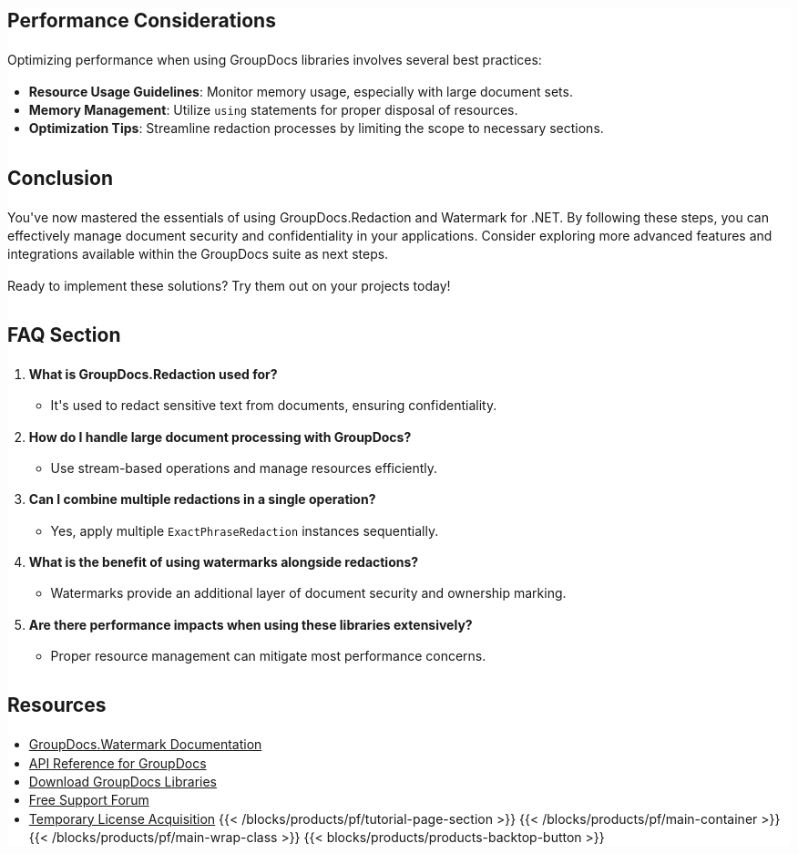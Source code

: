 ## Performance Considerations

Optimizing performance when using GroupDocs libraries involves several best practices:
- **Resource Usage Guidelines**: Monitor memory usage, especially with large document sets.
- **Memory Management**: Utilize `using` statements for proper disposal of resources.
- **Optimization Tips**: Streamline redaction processes by limiting the scope to necessary sections.

## Conclusion

You've now mastered the essentials of using GroupDocs.Redaction and Watermark for .NET. By following these steps, you can effectively manage document security and confidentiality in your applications. Consider exploring more advanced features and integrations available within the GroupDocs suite as next steps.

Ready to implement these solutions? Try them out on your projects today!

## FAQ Section

1. **What is GroupDocs.Redaction used for?**
   - It's used to redact sensitive text from documents, ensuring confidentiality.

2. **How do I handle large document processing with GroupDocs?**
   - Use stream-based operations and manage resources efficiently.

3. **Can I combine multiple redactions in a single operation?**
   - Yes, apply multiple `ExactPhraseRedaction` instances sequentially.

4. **What is the benefit of using watermarks alongside redactions?**
   - Watermarks provide an additional layer of document security and ownership marking.

5. **Are there performance impacts when using these libraries extensively?**
   - Proper resource management can mitigate most performance concerns.

## Resources
- [GroupDocs.Watermark Documentation](https://docs.groupdocs.com/redaction/net/)
- [API Reference for GroupDocs](https://reference.groupdocs.com/watermark/net)
- [Download GroupDocs Libraries](https://releases.groupdocs.com/redaction/net/)
- [Free Support Forum](https://forum.groupdocs.com/c/redaction/10)
- [Temporary License Acquisition](https://purchase.groupdocs.com/temporary-license/)
{{< /blocks/products/pf/tutorial-page-section >}}
{{< /blocks/products/pf/main-container >}}
{{< /blocks/products/pf/main-wrap-class >}}
{{< blocks/products/products-backtop-button >}}